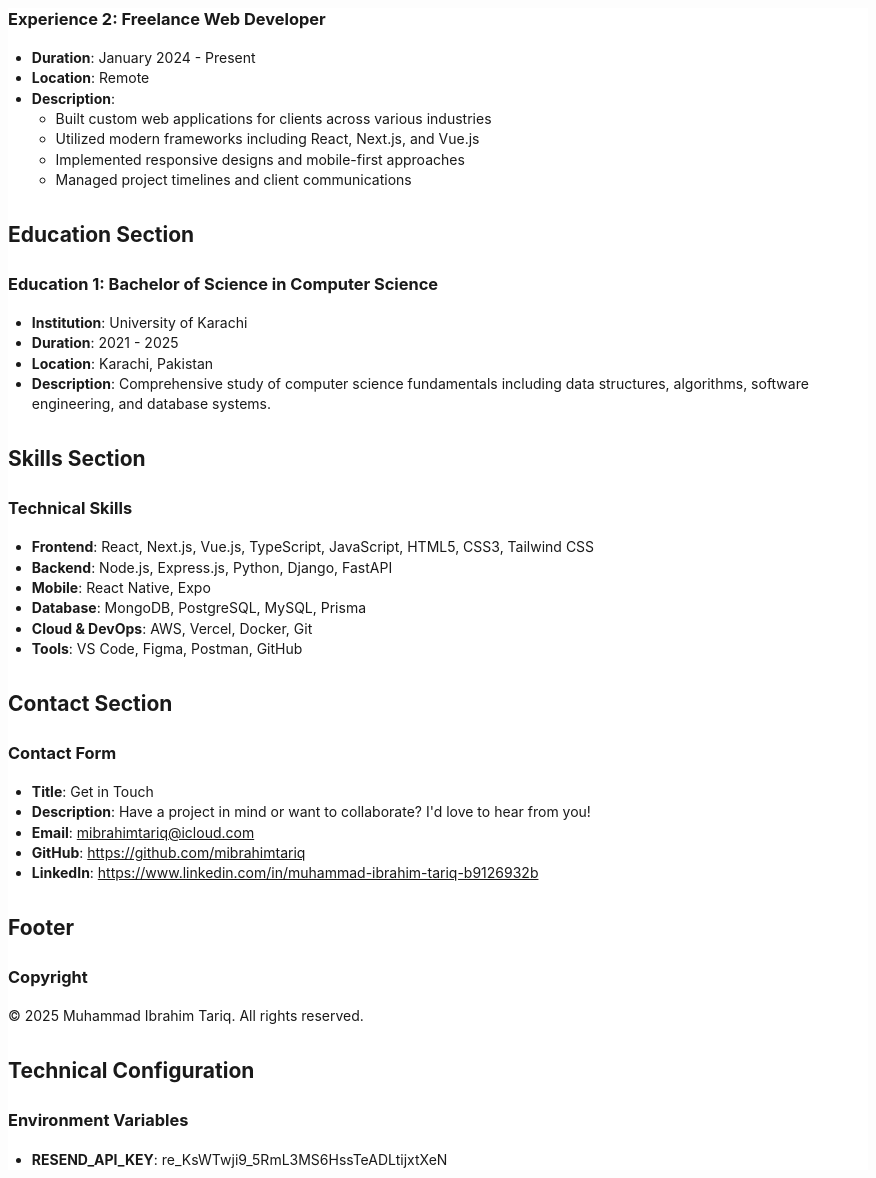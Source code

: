 ### Experience 2: Freelance Web Developer
- **Duration**: January 2024 - Present
- **Location**: Remote
- **Description**:
  - Built custom web applications for clients across various industries
  - Utilized modern frameworks including React, Next.js, and Vue.js
  - Implemented responsive designs and mobile-first approaches
  - Managed project timelines and client communications

## Education Section

### Education 1: Bachelor of Science in Computer Science
- **Institution**: University of Karachi
- **Duration**: 2021 - 2025
- **Location**: Karachi, Pakistan
- **Description**: Comprehensive study of computer science fundamentals including data structures, algorithms, software engineering, and database systems.

## Skills Section

### Technical Skills
- **Frontend**: React, Next.js, Vue.js, TypeScript, JavaScript, HTML5, CSS3, Tailwind CSS
- **Backend**: Node.js, Express.js, Python, Django, FastAPI
- **Mobile**: React Native, Expo
- **Database**: MongoDB, PostgreSQL, MySQL, Prisma
- **Cloud & DevOps**: AWS, Vercel, Docker, Git
- **Tools**: VS Code, Figma, Postman, GitHub

## Contact Section

### Contact Form
- **Title**: Get in Touch
- **Description**: Have a project in mind or want to collaborate? I'd love to hear from you!
- **Email**: mibrahimtariq@icloud.com
- **GitHub**: https://github.com/mibrahimtariq
- **LinkedIn**: https://www.linkedin.com/in/muhammad-ibrahim-tariq-b9126932b

## Footer

### Copyright
© 2025 Muhammad Ibrahim Tariq. All rights reserved.

## Technical Configuration

### Environment Variables
- **RESEND_API_KEY**: re_KsWTwji9_5RmL3MS6HssTeADLtijxtXeN
